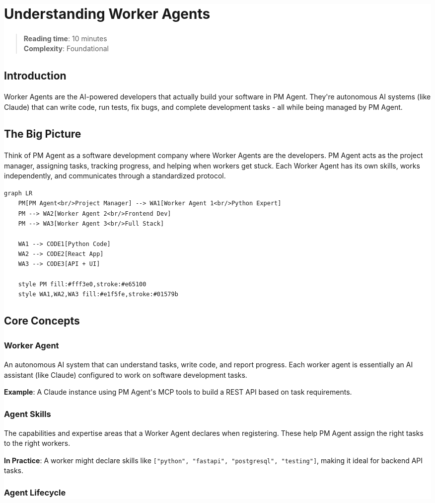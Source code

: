 # Understanding Worker Agents

> **Reading time**: 10 minutes  
> **Complexity**: Foundational

## Introduction

Worker Agents are the AI-powered developers that actually build your software in PM Agent. They're autonomous AI systems (like Claude) that can write code, run tests, fix bugs, and complete development tasks - all while being managed by PM Agent.

## The Big Picture

Think of PM Agent as a software development company where Worker Agents are the developers. PM Agent acts as the project manager, assigning tasks, tracking progress, and helping when workers get stuck. Each Worker Agent has its own skills, works independently, and communicates through a standardized protocol.

```mermaid
graph LR
    PM[PM Agent<br/>Project Manager] --> WA1[Worker Agent 1<br/>Python Expert]
    PM --> WA2[Worker Agent 2<br/>Frontend Dev]
    PM --> WA3[Worker Agent 3<br/>Full Stack]
    
    WA1 --> CODE1[Python Code]
    WA2 --> CODE2[React App]
    WA3 --> CODE3[API + UI]
    
    style PM fill:#fff3e0,stroke:#e65100
    style WA1,WA2,WA3 fill:#e1f5fe,stroke:#01579b
```

## Core Concepts

### Worker Agent

An autonomous AI system that can understand tasks, write code, and report progress. Each worker agent is essentially an AI assistant (like Claude) configured to work on software development tasks.

**Example**: A Claude instance using PM Agent's MCP tools to build a REST API based on task requirements.

### Agent Skills

The capabilities and expertise areas that a Worker Agent declares when registering. These help PM Agent assign the right tasks to the right workers.

**In Practice**: A worker might declare skills like `["python", "fastapi", "postgresql", "testing"]`, making it ideal for backend API tasks.

### Agent Lifecycle
